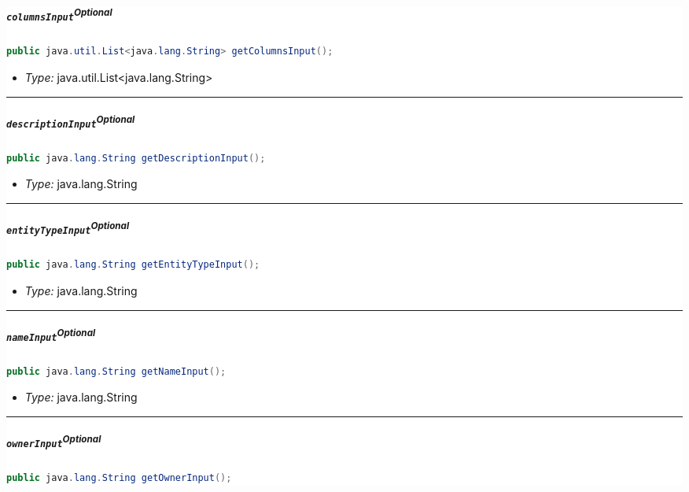 ##### `columnsInput`<sup>Optional</sup> <a name="columnsInput" id="@cdktf/provider-databricks.dataDatabricksExternalMetadatas.DataDatabricksExternalMetadatasExternalMetadataOutputReference.property.columnsInput"></a>

```java
public java.util.List<java.lang.String> getColumnsInput();
```

- *Type:* java.util.List<java.lang.String>

---

##### `descriptionInput`<sup>Optional</sup> <a name="descriptionInput" id="@cdktf/provider-databricks.dataDatabricksExternalMetadatas.DataDatabricksExternalMetadatasExternalMetadataOutputReference.property.descriptionInput"></a>

```java
public java.lang.String getDescriptionInput();
```

- *Type:* java.lang.String

---

##### `entityTypeInput`<sup>Optional</sup> <a name="entityTypeInput" id="@cdktf/provider-databricks.dataDatabricksExternalMetadatas.DataDatabricksExternalMetadatasExternalMetadataOutputReference.property.entityTypeInput"></a>

```java
public java.lang.String getEntityTypeInput();
```

- *Type:* java.lang.String

---

##### `nameInput`<sup>Optional</sup> <a name="nameInput" id="@cdktf/provider-databricks.dataDatabricksExternalMetadatas.DataDatabricksExternalMetadatasExternalMetadataOutputReference.property.nameInput"></a>

```java
public java.lang.String getNameInput();
```

- *Type:* java.lang.String

---

##### `ownerInput`<sup>Optional</sup> <a name="ownerInput" id="@cdktf/provider-databricks.dataDatabricksExternalMetadatas.DataDatabricksExternalMetadatasExternalMetadataOutputReference.property.ownerInput"></a>

```java
public java.lang.String getOwnerInput();
```
